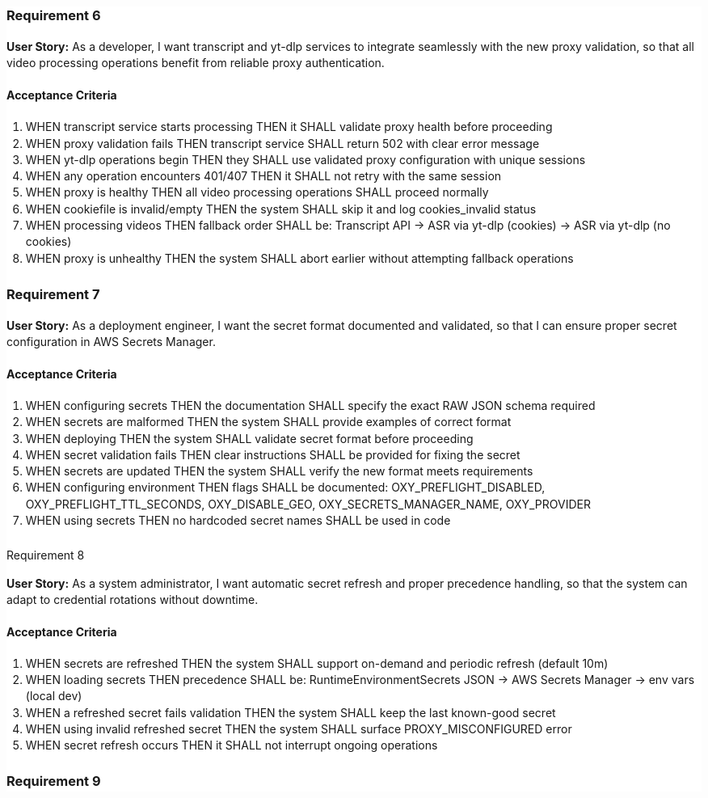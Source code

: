 ### Requirement 6

**User Story:** As a developer, I want transcript and yt-dlp services to integrate seamlessly with the new proxy validation, so that all video processing operations benefit from reliable proxy authentication.

#### Acceptance Criteria

1. WHEN transcript service starts processing THEN it SHALL validate proxy health before proceeding
2. WHEN proxy validation fails THEN transcript service SHALL return 502 with clear error message
3. WHEN yt-dlp operations begin THEN they SHALL use validated proxy configuration with unique sessions
4. WHEN any operation encounters 401/407 THEN it SHALL not retry with the same session
5. WHEN proxy is healthy THEN all video processing operations SHALL proceed normally
6. WHEN cookiefile is invalid/empty THEN the system SHALL skip it and log cookies_invalid status
7. WHEN processing videos THEN fallback order SHALL be: Transcript API → ASR via yt-dlp (cookies) → ASR via yt-dlp (no cookies)
8. WHEN proxy is unhealthy THEN the system SHALL abort earlier without attempting fallback operations

### Requirement 7

**User Story:** As a deployment engineer, I want the secret format documented and validated, so that I can ensure proper secret configuration in AWS Secrets Manager.

#### Acceptance Criteria

1. WHEN configuring secrets THEN the documentation SHALL specify the exact RAW JSON schema required
2. WHEN secrets are malformed THEN the system SHALL provide examples of correct format
3. WHEN deploying THEN the system SHALL validate secret format before proceeding
4. WHEN secret validation fails THEN clear instructions SHALL be provided for fixing the secret
5. WHEN secrets are updated THEN the system SHALL verify the new format meets requirements
6. WHEN configuring environment THEN flags SHALL be documented: OXY_PREFLIGHT_DISABLED, OXY_PREFLIGHT_TTL_SECONDS, OXY_DISABLE_GEO, OXY_SECRETS_MANAGER_NAME, OXY_PROVIDER
7. WHEN using secrets THEN no hardcoded secret names SHALL be used in code
###
 Requirement 8

**User Story:** As a system administrator, I want automatic secret refresh and proper precedence handling, so that the system can adapt to credential rotations without downtime.

#### Acceptance Criteria

1. WHEN secrets are refreshed THEN the system SHALL support on-demand and periodic refresh (default 10m)
2. WHEN loading secrets THEN precedence SHALL be: RuntimeEnvironmentSecrets JSON → AWS Secrets Manager → env vars (local dev)
3. WHEN a refreshed secret fails validation THEN the system SHALL keep the last known-good secret
4. WHEN using invalid refreshed secret THEN the system SHALL surface PROXY_MISCONFIGURED error
5. WHEN secret refresh occurs THEN it SHALL not interrupt ongoing operations

### Requirement 9
